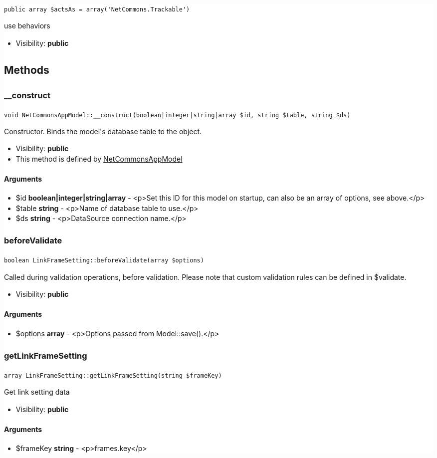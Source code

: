     public array $actsAs = array('NetCommons.Trackable')

use behaviors



* Visibility: **public**


Methods
-------


### __construct

    void NetCommonsAppModel::__construct(boolean|integer|string|array $id, string $table, string $ds)

Constructor. Binds the model's database table to the object.



* Visibility: **public**
* This method is defined by [NetCommonsAppModel](NetCommonsAppModel.md)


#### Arguments
* $id **boolean|integer|string|array** - &lt;p&gt;Set this ID for this model on startup,
can also be an array of options, see above.&lt;/p&gt;
* $table **string** - &lt;p&gt;Name of database table to use.&lt;/p&gt;
* $ds **string** - &lt;p&gt;DataSource connection name.&lt;/p&gt;



### beforeValidate

    boolean LinkFrameSetting::beforeValidate(array $options)

Called during validation operations, before validation. Please note that custom
validation rules can be defined in $validate.



* Visibility: **public**


#### Arguments
* $options **array** - &lt;p&gt;Options passed from Model::save().&lt;/p&gt;



### getLinkFrameSetting

    array LinkFrameSetting::getLinkFrameSetting(string $frameKey)

Get link setting data



* Visibility: **public**


#### Arguments
* $frameKey **string** - &lt;p&gt;frames.key&lt;/p&gt;
